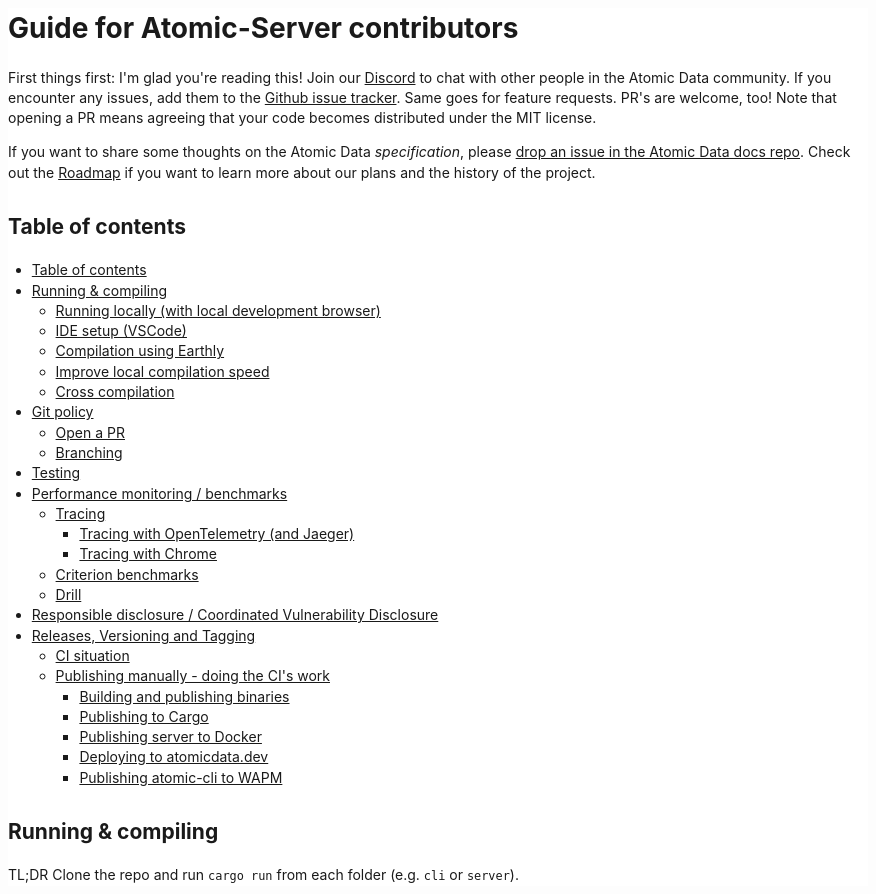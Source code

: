 # Guide for Atomic-Server contributors

First things first: I'm glad you're reading this!
Join our [Discord](https://discord.gg/a72Rv2P) to chat with other people in the Atomic Data community.
If you encounter any issues, add them to the [Github issue tracker](https://github.com/atomicdata-dev/atomic-server/issues).
Same goes for feature requests.
PR's are welcome, too!
Note that opening a PR means agreeing that your code becomes distributed under the MIT license.

If you want to share some thoughts on the Atomic Data _specification_, please [drop an issue in the Atomic Data docs repo](https://github.com/ontola/atomic-data/issues).
Check out the [Roadmap](https://docs.atomicdata.dev/roadmap.html) if you want to learn more about our plans and the history of the project.

## Table of contents

- [Table of contents](#table-of-contents)
- [Running \& compiling](#running--compiling)
  - [Running locally (with local development browser)](#running-locally-with-local-development-browser)
  - [IDE setup (VSCode)](#ide-setup-vscode)
  - [Compilation using Earthly](#compilation-using-earthly)
  - [Improve local compilation speed](#improve-local-compilation-speed)
  - [Cross compilation](#cross-compilation)
- [Git policy](#git-policy)
  - [Open a PR](#open-a-pr)
  - [Branching](#branching)
- [Testing](#testing)
- [Performance monitoring / benchmarks](#performance-monitoring--benchmarks)
  - [Tracing](#tracing)
    - [Tracing with OpenTelemetry (and Jaeger)](#tracing-with-opentelemetry-and-jaeger)
    - [Tracing with Chrome](#tracing-with-chrome)
  - [Criterion benchmarks](#criterion-benchmarks)
  - [Drill](#drill)
- [Responsible disclosure / Coordinated Vulnerability Disclosure](#responsible-disclosure--coordinated-vulnerability-disclosure)
- [Releases, Versioning and Tagging](#releases-versioning-and-tagging)
  - [CI situation](#ci-situation)
  - [Publishing manually - doing the CI's work](#publishing-manually---doing-the-cis-work)
    - [Building and publishing binaries](#building-and-publishing-binaries)
    - [Publishing to Cargo](#publishing-to-cargo)
    - [Publishing server to Docker](#publishing-server-to-docker)
    - [Deploying to atomicdata.dev](#deploying-to-atomicdatadev)
    - [Publishing atomic-cli to WAPM](#publishing-atomic-cli-to-wapm)

## Running & compiling

TL;DR Clone the repo and run `cargo run` from each folder (e.g. `cli` or `server`).
